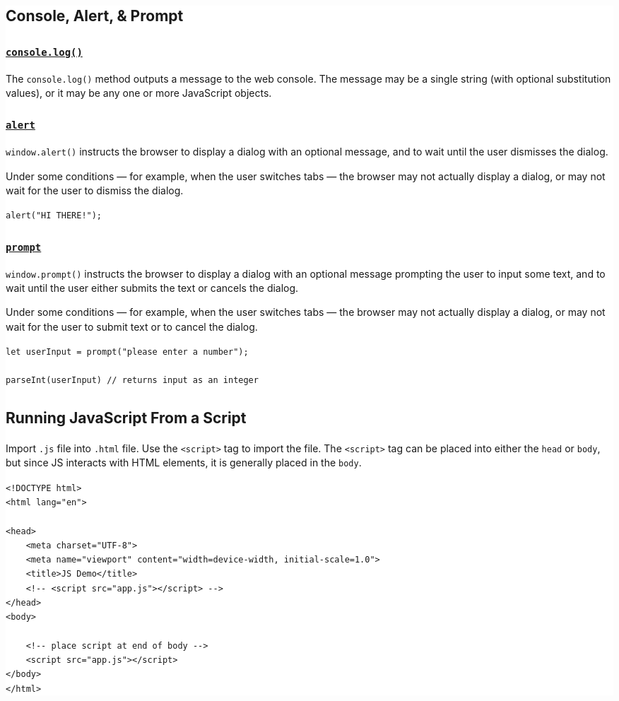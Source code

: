 ## Console, Alert, & Prompt
### [`console.log()`](https://developer.mozilla.org/en-US/docs/Web/API/Console/log)

The `console.log()` method outputs a message to the web console. The message may be a single string (with optional substitution values), or it may be any one or more JavaScript objects. 

### [`alert`](https://developer.mozilla.org/en-US/docs/Web/API/Window/alert)
`window.alert()` instructs the browser to display a dialog with an optional message, and to wait until the user dismisses the dialog.

Under some conditions — for example, when the user switches tabs — the browser may not actually display a dialog, or may not wait for the user to dismiss the dialog.

```
alert("HI THERE!");
```

### [`prompt`](https://developer.mozilla.org/en-US/docs/Web/API/Window/prompt)
`window.prompt()` instructs the browser to display a dialog with an optional message prompting the user to input some text, and to wait until the user either submits the text or cancels the dialog.

Under some conditions — for example, when the user switches tabs — the browser may not actually display a dialog, or may not wait for the user to submit text or to cancel the dialog.

```
let userInput = prompt("please enter a number");

parseInt(userInput) // returns input as an integer
```

## Running JavaScript From a Script
Import `.js` file into `.html` file. Use the `<script>` tag to import the file. The `<script>` tag can be placed into either the `head` or `body`, but since JS interacts with HTML elements, it is generally placed in the `body`.

```
<!DOCTYPE html>
<html lang="en">

<head>
    <meta charset="UTF-8">
    <meta name="viewport" content="width=device-width, initial-scale=1.0">
    <title>JS Demo</title>
    <!-- <script src="app.js"></script> -->
</head>
<body>

    <!-- place script at end of body -->
    <script src="app.js"></script>
</body>
</html>
```
